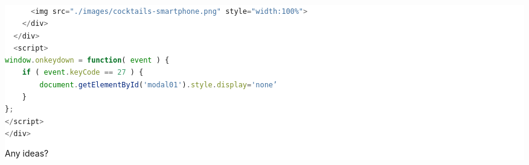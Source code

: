 ```js
      <img src="./images/cocktails-smartphone.png" style="width:100%">
    </div>
  </div>
  <script> 
window.onkeydown = function( event ) {
    if ( event.keyCode == 27 ) {
        document.getElementById('modal01').style.display='none’
    }
};
</script>
</div>

```

Any ideas?
